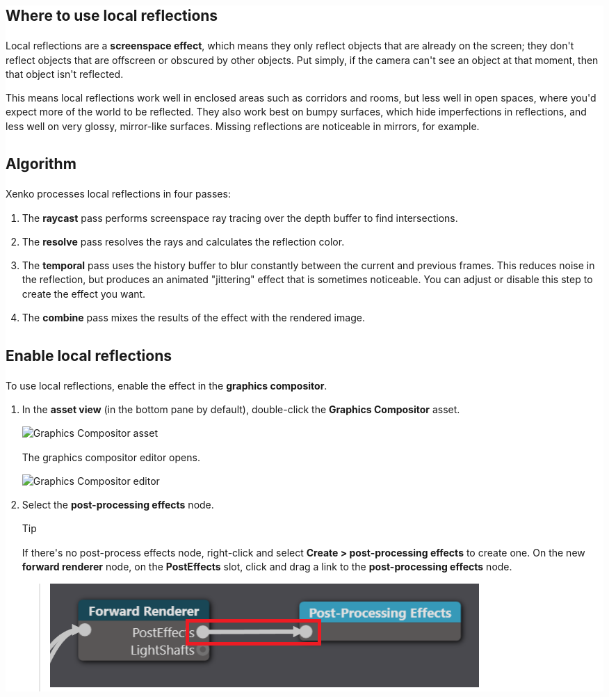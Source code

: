 ## Where to use local reflections

Local reflections are a **screenspace effect**, which means they only reflect objects that are already on the screen; they don't reflect objects that are offscreen or obscured by other objects. Put simply, if the camera can't see an object at that moment, then that object isn't reflected.

This means local reflections work well in enclosed areas such as corridors and rooms, but less well in open spaces, where you'd expect more of the world to be reflected. They also work best on bumpy surfaces, which hide imperfections in reflections, and less well on very glossy, mirror-like surfaces. Missing reflections are noticeable in mirrors, for example.

## Algorithm

Xenko processes local reflections in four passes:

1. The **raycast** pass performs screenspace ray tracing over the depth buffer to find intersections.

2. The **resolve** pass resolves the rays and calculates the reflection color.

3. The **temporal** pass uses the history buffer to blur constantly between the current and previous frames. This reduces noise in the reflection, but produces an animated "jittering" effect that is sometimes noticeable. You can adjust or disable this step to create the effect you want.

4. The **combine** pass mixes the results of the effect with the rendered image.

## Enable local reflections

To use local reflections, enable the effect in the **graphics compositor**.

1. In the **asset view** (in the bottom pane by default), double-click the **Graphics Compositor** asset.

    ![Graphics Compositor asset](../graphics-compositor/media/graphics-compositor-asset.png)

    The graphics compositor editor opens.

    ![Graphics Compositor editor](../graphics-compositor/media/graphics-compositor-editor.png)

2. Select the **post-processing effects** node.

    > [!Tip]
    > If there's no post-process effects node, right-click and select **Create > post-processing effects** to create one. On the new **forward renderer** node, on the **PostEffects** slot, click and drag a link to the **post-processing effects** node.
    
    > ![Connect nodes](media/connect-nodes.png)
